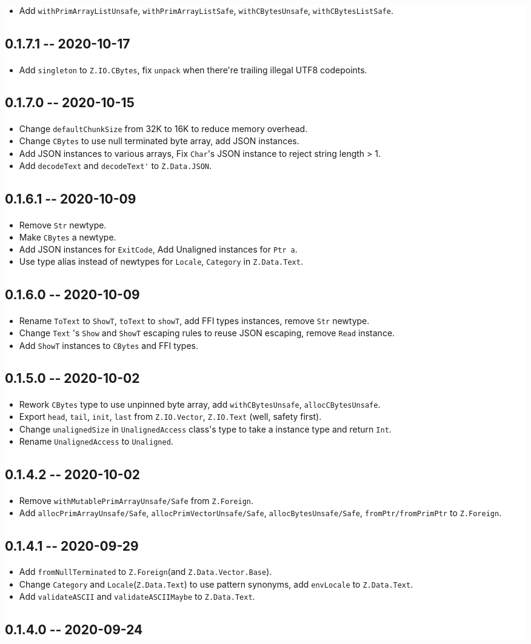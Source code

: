 * Add `withPrimArrayListUnsafe`, `withPrimArrayListSafe`, `withCBytesUnsafe`, `withCBytesListSafe`.

## 0.1.7.1  -- 2020-10-17

* Add `singleton` to `Z.IO.CBytes`, fix `unpack` when there're trailing illegal UTF8 codepoints.

## 0.1.7.0  -- 2020-10-15

* Change `defaultChunkSize` from 32K to 16K to reduce memory overhead.
* Change `CBytes` to use null terminated byte array, add JSON instances.
* Add JSON instances to various arrays, Fix `Char`'s JSON instance to reject string length > 1.
* Add `decodeText` and `decodeText'` to `Z.Data.JSON`.

## 0.1.6.1  -- 2020-10-09

* Remove `Str` newtype.
* Make `CBytes` a newtype.
* Add JSON instances for `ExitCode`, Add Unaligned instances for `Ptr a`.
* Use type alias instead of newtypes for `Locale`, `Category` in `Z.Data.Text`.

## 0.1.6.0  -- 2020-10-09

* Rename `ToText` to `ShowT`, `toText` to `showT`, add FFI types instances, remove `Str` newtype.
* Change `Text` 's `Show` and `ShowT` escaping rules to reuse JSON escaping, remove `Read` instance.
* Add `ShowT` instances to `CBytes` and FFI types.

## 0.1.5.0  -- 2020-10-02

* Rework `CBytes` type to use unpinned byte array, add `withCBytesUnsafe`, `allocCBytesUnsafe`.
* Export `head`, `tail`, `init`, `last` from `Z.IO.Vector`, `Z.IO.Text` (well, safety first).
* Change `unalignedSize` in `UnalignedAccess` class's type to take a instance type and return `Int`.
* Rename `UnalignedAccess` to `Unaligned`.

## 0.1.4.2  -- 2020-10-02

* Remove `withMutablePrimArrayUnsafe/Safe` from `Z.Foreign`.
* Add `allocPrimArrayUnsafe/Safe`, `allocPrimVectorUnsafe/Safe`, `allocBytesUnsafe/Safe`, `fromPtr/fromPrimPtr`
  to `Z.Foreign`.

## 0.1.4.1  -- 2020-09-29

* Add `fromNullTerminated` to `Z.Foreign`(and `Z.Data.Vector.Base`).
* Change `Category` and `Locale`(`Z.Data.Text`) to use pattern synonyms, add `envLocale` to `Z.Data.Text`.
* Add `validateASCII` and `validateASCIIMaybe` to `Z.Data.Text`.

## 0.1.4.0  -- 2020-09-24
